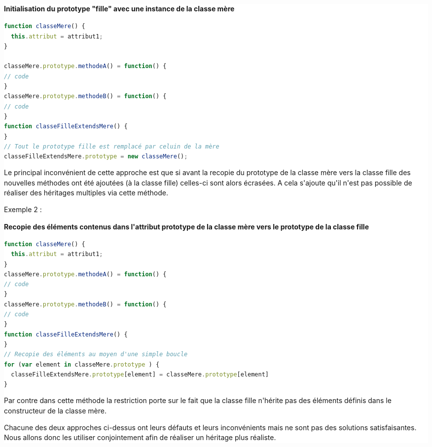 **Initialisation du prototype "fille" avec une instance de la classe mère**


```javascript
function classeMere() {  
  this.attribut = attribut1;  
}

classeMere.prototype.methodeA() = function() {  
// code  
}
classeMere.prototype.methodeB() = function() {  
// code  
}
function classeFilleExtendsMere() {
}
// Tout le prototype fille est remplacé par celuin de la mère  
classeFilleExtendsMere.prototype = new classeMere();  
```

Le principal inconvénient de cette approche est que si avant la recopie du prototype de la classe mère vers la classe fille des nouvelles méthodes ont été ajoutées (à la classe fille) celles-ci sont alors écrasées. A cela s'ajoute qu'il n'est pas possible de réaliser des héritages multiples via cette méthode.

Exemple 2 :

**Recopie des éléments contenus dans l'attribut prototype de la classe mère vers le prototype de la classe fille**


```javascript
function classeMere() {  
  this.attribut = attribut1;  
}
classeMere.prototype.methodeA() = function() {  
// code  
}
classeMere.prototype.methodeB() = function() {  
// code  
}
function classeFilleExtendsMere() {
}
// Recopie des éléments au moyen d'une simple boucle  
for (var element in classeMere.prototype ) {  
  classeFilleExtendsMere.prototype[element] = classeMere.prototype[element]
}  
```

Par contre dans cette méthode la restriction porte sur le fait que la classe fille n'hérite pas des éléments définis dans le constructeur de la classe mère.

Chacune des deux approches ci-dessus ont leurs défauts et leurs inconvénients mais ne sont pas des solutions satisfaisantes. Nous allons donc les utiliser conjointement afin de réaliser un héritage plus réaliste.
